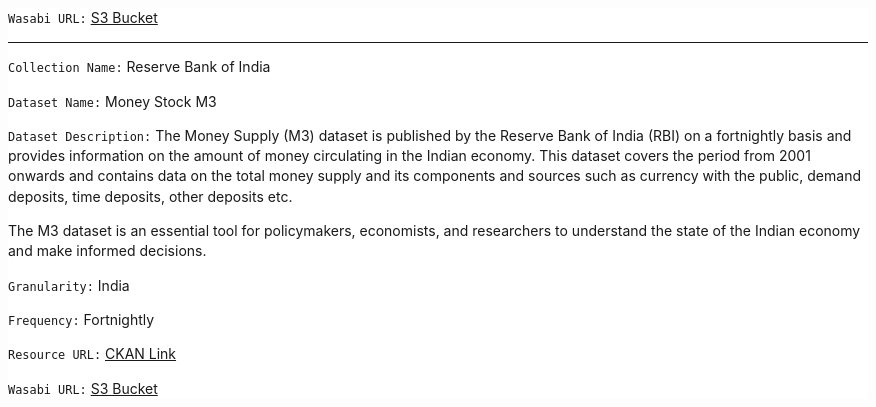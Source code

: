 `Wasabi URL:` [S3 Bucket](https://s3.ap-southeast-1.wasabisys.com/high-value-datasets/rbi-bank_outlets_and_atms-pl-ot-aaa) 

---

`Collection Name:` Reserve Bank of India 

`Dataset Name:` Money Stock M3 

`Dataset Description:` The Money Supply (M3) dataset is published by the Reserve Bank of India (RBI) on a fortnightly basis and provides information on the amount of money circulating in the Indian economy. This dataset covers the period from 2001 onwards and contains data on the total money supply and its components and sources such as currency with the public, demand deposits, time deposits, other deposits etc.

The M3 dataset is an essential tool for policymakers, economists, and researchers to understand the state of the Indian economy and make informed decisions.  

`Granularity:` India 

`Frequency:` Fortnightly 

`Resource URL:` [CKAN Link](https://ckan.indiadataportal.com/dataset/eb565ca6-aa06-47fd-9c81-05c7ed6c538b/resource/2fb028d5-7906-4071-92cb-fd5460dac4d1/download/money-stock-m3.csv) 

`Wasabi URL:` [S3 Bucket](https://s3.ap-southeast-1.wasabisys.com/high-value-datasets/rbi-money_stock-in-wk-sne) 

